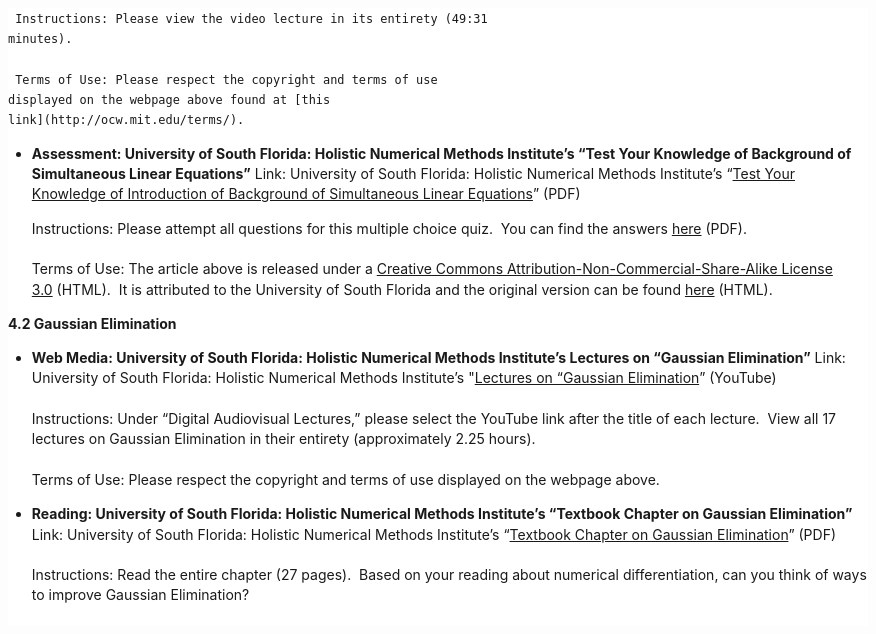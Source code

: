      Instructions: Please view the video lecture in its entirety (49:31
    minutes).  
      
     Terms of Use: Please respect the copyright and terms of use
    displayed on the webpage above found at [this
    link](http://ocw.mit.edu/terms/).

-   **Assessment: University of South Florida: Holistic Numerical
    Methods Institute’s “Test Your Knowledge of Background of
    Simultaneous Linear Equations”**
    Link: University of South Florida: Holistic Numerical Methods
    Institute’s “[Test Your Knowledge of Introduction of Background of
    Simultaneous Linear
    Equations](https://resources.saylor.org/wwwresources/archived/site/wp-content/uploads/2011/11/ME205-4.1-ASSESSMENT.pdf)”
    (PDF)  
      
     Instructions: Please attempt all questions for this multiple choice
    quiz.  You can find the answers
    [here](https://resources.saylor.org/wwwresources/archived/site/wp-content/uploads/2011/11/ME205-4.1-ASSESSMENTANSWERS.pdf)
    (PDF).  
        
     Terms of Use: The article above is released under a [Creative
    Commons Attribution-Non-Commercial-Share-Alike License
    3.0](http://creativecommons.org/licenses/by-nc-sa/3.0/) (HTML).  It
    is attributed to the University of South Florida and the original
    version can be found [here](http://numericalmethods.eng.usf.edu/)
    (HTML).

**4.2 Gaussian Elimination** <span id="4.2"></span> 
-   **Web Media: University of South Florida: Holistic Numerical Methods
    Institute’s Lectures on “Gaussian Elimination”**
    Link: University of South Florida: Holistic Numerical Methods
    Institute’s "[Lectures on “Gaussian
    Elimination](http://numericalmethods.eng.usf.edu/topics/gaussian_elimination.html)”
    (YouTube)  
        
     Instructions: Under “Digital Audiovisual Lectures,” please select
    the YouTube link after the title of each lecture.  View all 17
    lectures on Gaussian Elimination in their entirety (approximately
    2.25 hours).  
        
     Terms of Use: Please respect the copyright and terms of use
    displayed on the webpage above.

-   **Reading: University of South Florida: Holistic Numerical Methods
    Institute’s “Textbook Chapter on Gaussian Elimination”**
    Link: University of South Florida: Holistic Numerical Methods
    Institute’s “[Textbook Chapter on Gaussian
    Elimination](https://resources.saylor.org/wwwresources/archived/site/wp-content/uploads/2011/11/ME205-4.2-TEXT.pdf)”
    (PDF)  
        
     Instructions: Read the entire chapter (27 pages).  Based on your
    reading about numerical differentiation, can you think of ways to
    improve Gaussian Elimination?  
        